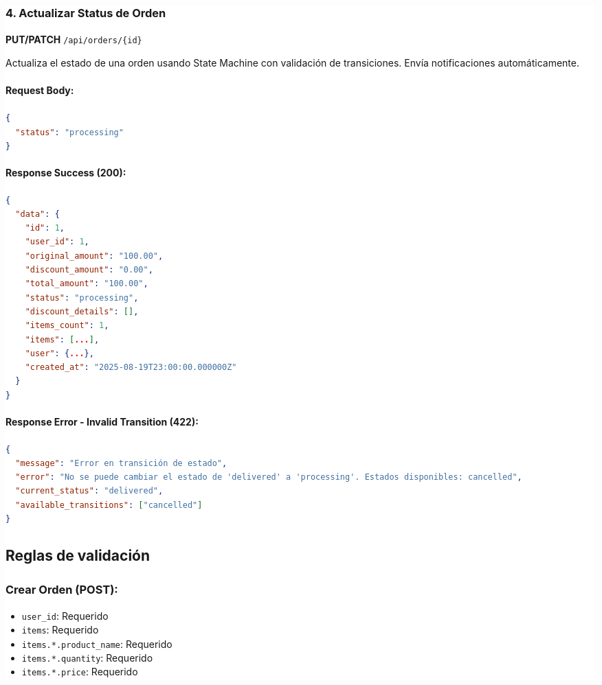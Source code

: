 ### 4. Actualizar Status de Orden
**PUT/PATCH** `/api/orders/{id}`

Actualiza el estado de una orden usando State Machine con validación de transiciones. Envía notificaciones automáticamente.

#### Request Body:
```json
{
  "status": "processing"
}
```

#### Response Success (200):
```json
{
  "data": {
    "id": 1,
    "user_id": 1,
    "original_amount": "100.00",
    "discount_amount": "0.00",
    "total_amount": "100.00",
    "status": "processing",
    "discount_details": [],
    "items_count": 1,
    "items": [...],
    "user": {...},
    "created_at": "2025-08-19T23:00:00.000000Z"
  }
}
```

#### Response Error - Invalid Transition (422):
```json
{
  "message": "Error en transición de estado",
  "error": "No se puede cambiar el estado de 'delivered' a 'processing'. Estados disponibles: cancelled",
  "current_status": "delivered",
  "available_transitions": ["cancelled"]
}
```

## Reglas de validación

### Crear Orden (POST):
- `user_id`: Requerido
- `items`: Requerido
- `items.*.product_name`: Requerido
- `items.*.quantity`: Requerido
- `items.*.price`: Requerido

